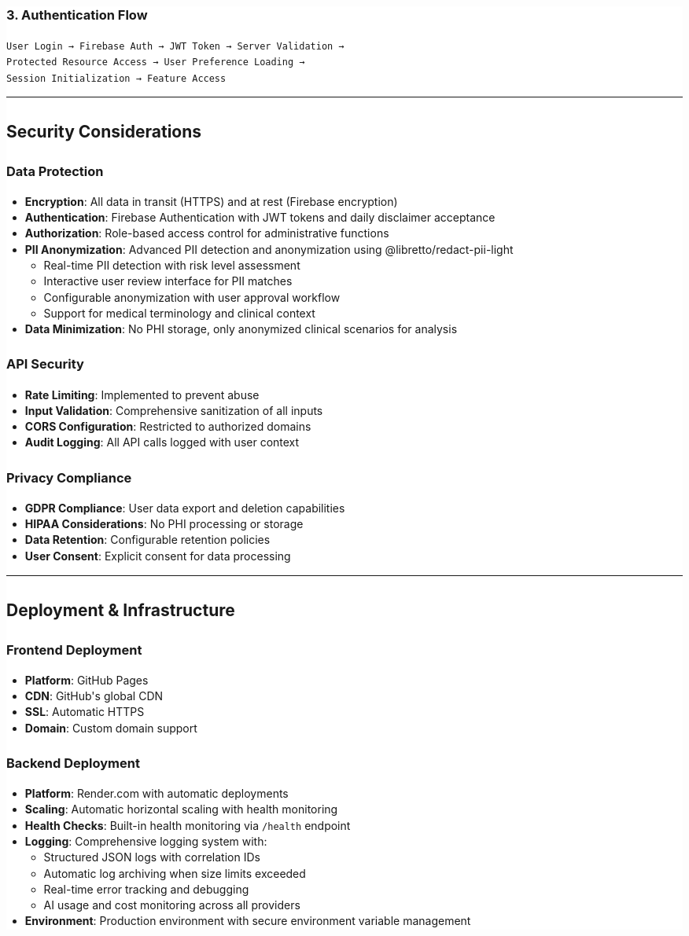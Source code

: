 ### 3. Authentication Flow
```
User Login → Firebase Auth → JWT Token → Server Validation → 
Protected Resource Access → User Preference Loading → 
Session Initialization → Feature Access
```

---

## Security Considerations

### Data Protection
- **Encryption**: All data in transit (HTTPS) and at rest (Firebase encryption)
- **Authentication**: Firebase Authentication with JWT tokens and daily disclaimer acceptance
- **Authorization**: Role-based access control for administrative functions
- **PII Anonymization**: Advanced PII detection and anonymization using @libretto/redact-pii-light
  - Real-time PII detection with risk level assessment
  - Interactive user review interface for PII matches
  - Configurable anonymization with user approval workflow
  - Support for medical terminology and clinical context
- **Data Minimization**: No PHI storage, only anonymized clinical scenarios for analysis

### API Security
- **Rate Limiting**: Implemented to prevent abuse
- **Input Validation**: Comprehensive sanitization of all inputs
- **CORS Configuration**: Restricted to authorized domains
- **Audit Logging**: All API calls logged with user context

### Privacy Compliance
- **GDPR Compliance**: User data export and deletion capabilities
- **HIPAA Considerations**: No PHI processing or storage
- **Data Retention**: Configurable retention policies
- **User Consent**: Explicit consent for data processing

---

## Deployment & Infrastructure

### Frontend Deployment
- **Platform**: GitHub Pages
- **CDN**: GitHub's global CDN
- **SSL**: Automatic HTTPS
- **Domain**: Custom domain support

### Backend Deployment
- **Platform**: Render.com with automatic deployments
- **Scaling**: Automatic horizontal scaling with health monitoring
- **Health Checks**: Built-in health monitoring via `/health` endpoint
- **Logging**: Comprehensive logging system with:
  - Structured JSON logs with correlation IDs
  - Automatic log archiving when size limits exceeded
  - Real-time error tracking and debugging
  - AI usage and cost monitoring across all providers
- **Environment**: Production environment with secure environment variable management
